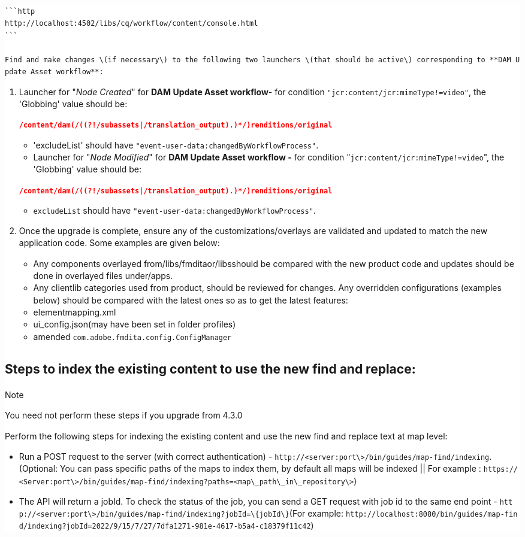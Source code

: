     ```http
    http://localhost:4502/libs/cq/workflow/content/console.html
    ```

    Find and make changes \(if necessary\) to the following two launchers \(that should be active\) corresponding to **DAM Update Asset workflow**:

1.  Launcher for "*Node Created*" for **DAM Update Asset workflow**- for condition `"jcr:content/jcr:mimeType!=video"`, the 'Globbing' value should be:

    ```json
    /content/dam(/((?!/subassets|/translation_output).)*/)renditions/original
    ```

    -   'excludeList' should have `"event-user-data:changedByWorkflowProcess"`.
    -   Launcher for "*Node Modified*" for **DAM Update Asset workflow -** for condition "`jcr:content/jcr:mimeType!=video`", the 'Globbing' value should be:

    ```json
    /content/dam(/((?!/subassets|/translation_output).)*/)renditions/original
    ```
    
    - `excludeList` should have `"event-user-data:changedByWorkflowProcess"`.

1.  Once the upgrade is complete, ensure any of the customizations/overlays are validated and updated to match the new application code. Some examples are given below:
    -   Any components overlayed from/libs/fmditaor/libsshould be compared with the new product code and updates should be done in overlayed files under/apps.
    -   Any clientlib categories used from product, should be reviewed for changes. Any overridden configurations \(examples below\) should be compared with the latest ones so as to get the latest features:
    -   elementmapping.xml
    -   ui\_config.json\(may have been set in folder profiles\)
    -   amended `com.adobe.fmdita.config.ConfigManager`


## Steps to index the existing content to use the new find and replace: 

>[!NOTE]
>
> You need not perform these steps if you upgrade from 4.3.0

Perform the following steps for indexing the existing content and use the new find and replace text at map level:


-   Run a POST request to the server \(with correct authentication\) - `http://<server:port\>/bin/guides/map-find/indexing`. (Optional: You can pass specific paths of the maps to index them, by default all maps will be indexed \|\| For example : `https://<Server:port\>/bin/guides/map-find/indexing?paths=<map\_path\_in\_repository\>`)


-   The API will return a jobId. To check the status of the job, you can send a GET request with job id to the same end point - `http://<server:port\>/bin/guides/map-find/indexing?jobId=\{jobId\}`\(For example: `http://localhost:8080/bin/guides/map-find/indexing?jobId=2022/9/15/7/27/7dfa1271-981e-4617-b5a4-c18379f11c42`\)
